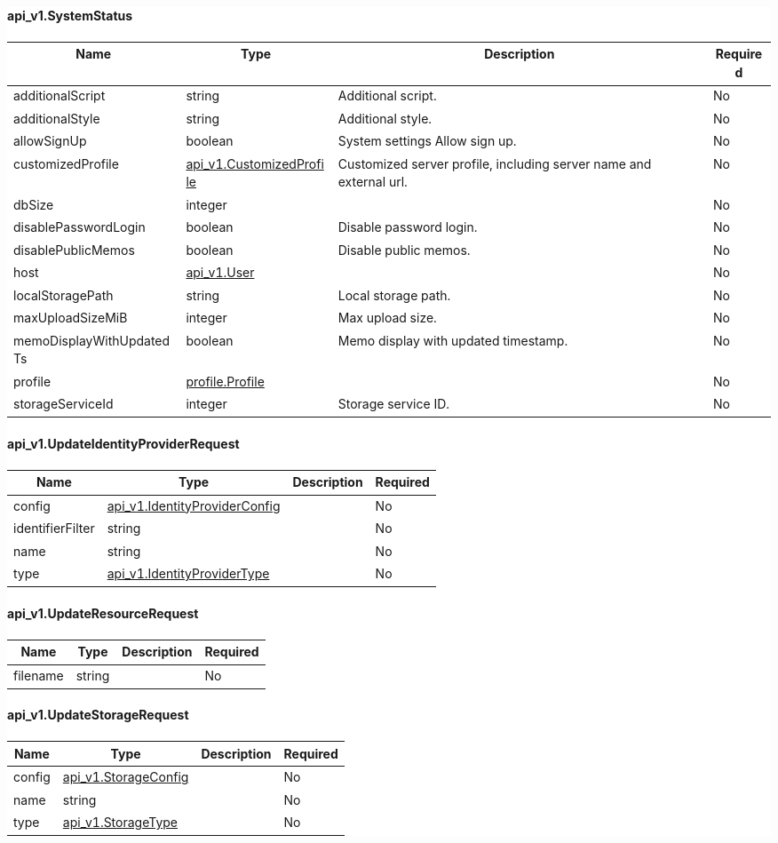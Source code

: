 #### api_v1.SystemStatus

| Name                     | Type                                                 | Description                                                        | Required |
| ------------------------ | ---------------------------------------------------- | ------------------------------------------------------------------ | -------- |
| additionalScript         | string                                               | Additional script.                                                 | No       |
| additionalStyle          | string                                               | Additional style.                                                  | No       |
| allowSignUp              | boolean                                              | System settings Allow sign up.                                     | No       |
| customizedProfile        | [api_v1.CustomizedProfile](#api_v1customizedprofile) | Customized server profile, including server name and external url. | No       |
| dbSize                   | integer                                              |                                                                    | No       |
| disablePasswordLogin     | boolean                                              | Disable password login.                                            | No       |
| disablePublicMemos       | boolean                                              | Disable public memos.                                              | No       |
| host                     | [api_v1.User](#api_v1user)                           |                                                                    | No       |
| localStoragePath         | string                                               | Local storage path.                                                | No       |
| maxUploadSizeMiB         | integer                                              | Max upload size.                                                   | No       |
| memoDisplayWithUpdatedTs | boolean                                              | Memo display with updated timestamp.                               | No       |
| profile                  | [profile.Profile](#profileprofile)                   |                                                                    | No       |
| storageServiceId         | integer                                              | Storage service ID.                                                | No       |

#### api_v1.UpdateIdentityProviderRequest

| Name             | Type                                                           | Description | Required |
| ---------------- | -------------------------------------------------------------- | ----------- | -------- |
| config           | [api_v1.IdentityProviderConfig](#api_v1identityproviderconfig) |             | No       |
| identifierFilter | string                                                         |             | No       |
| name             | string                                                         |             | No       |
| type             | [api_v1.IdentityProviderType](#api_v1identityprovidertype)     |             | No       |

#### api_v1.UpdateResourceRequest

| Name     | Type   | Description | Required |
| -------- | ------ | ----------- | -------- |
| filename | string |             | No       |

#### api_v1.UpdateStorageRequest

| Name   | Type                                         | Description | Required |
| ------ | -------------------------------------------- | ----------- | -------- |
| config | [api_v1.StorageConfig](#api_v1storageconfig) |             | No       |
| name   | string                                       |             | No       |
| type   | [api_v1.StorageType](#api_v1storagetype)     |             | No       |
